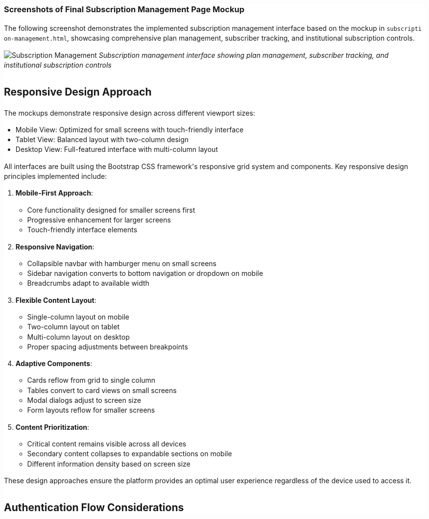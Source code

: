 ### Screenshots of Final Subscription Management Page Mockup 

The following screenshot demonstrates the implemented subscription management interface based on the mockup in `subscription-management.html`, showcasing comprehensive plan management, subscriber tracking, and institutional subscription controls.

![Subscription Management](screenshots/subscription-management.png)
*Subscription management interface showing plan management, subscriber tracking, and institutional subscription controls*


## Responsive Design Approach

The mockups demonstrate responsive design across different viewport sizes:
- Mobile View: Optimized for small screens with touch-friendly interface
- Tablet View: Balanced layout with two-column design
- Desktop View: Full-featured interface with multi-column layout

All interfaces are built using the Bootstrap CSS framework's responsive grid system and components. Key responsive design principles implemented include:

1. **Mobile-First Approach**: 
   - Core functionality designed for smaller screens first
   - Progressive enhancement for larger screens
   - Touch-friendly interface elements

2. **Responsive Navigation**:
   - Collapsible navbar with hamburger menu on small screens
   - Sidebar navigation converts to bottom navigation or dropdown on mobile
   - Breadcrumbs adapt to available width

3. **Flexible Content Layout**:
   - Single-column layout on mobile
   - Two-column layout on tablet
   - Multi-column layout on desktop
   - Proper spacing adjustments between breakpoints

4. **Adaptive Components**:
   - Cards reflow from grid to single column
   - Tables convert to card views on small screens
   - Modal dialogs adjust to screen size
   - Form layouts reflow for smaller screens

5. **Content Prioritization**:
   - Critical content remains visible across all devices
   - Secondary content collapses to expandable sections on mobile
   - Different information density based on screen size

These design approaches ensure the platform provides an optimal user experience regardless of the device used to access it.

## Authentication Flow Considerations

